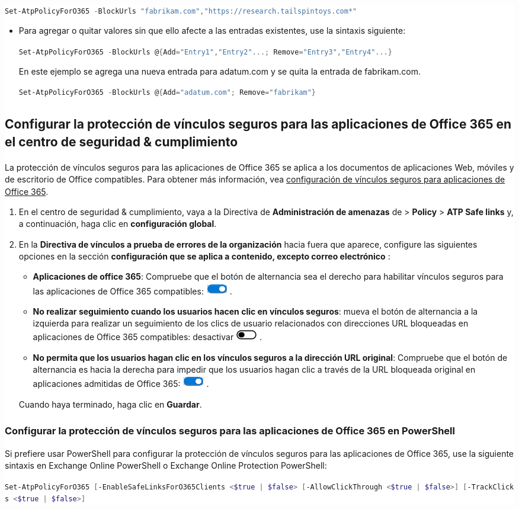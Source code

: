   ```powershell
  Set-AtpPolicyForO365 -BlockUrls "fabrikam.com","https://research.tailspintoys.com*"
  ```

- Para agregar o quitar valores sin que ello afecte a las entradas existentes, use la sintaxis siguiente:

  ```powershell
  Set-AtpPolicyForO365 -BlockUrls @{Add="Entry1","Entry2"...; Remove="Entry3","Entry4"...}
  ```

  En este ejemplo se agrega una nueva entrada para adatum.com y se quita la entrada de fabrikam.com.

  ```powershell
  Set-AtpPolicyForO365 -BlockUrls @{Add="adatum.com"; Remove="fabrikam"}
  ```

## <a name="configure-safe-links-protection-for-office-365-apps-in-the-security--compliance-center"></a>Configurar la protección de vínculos seguros para las aplicaciones de Office 365 en el centro de seguridad & cumplimiento

La protección de vínculos seguros para las aplicaciones de Office 365 se aplica a los documentos de aplicaciones Web, móviles y de escritorio de Office compatibles. Para obtener más información, vea [configuración de vínculos seguros para aplicaciones de Office 365](atp-safe-links.md#safe-links-settings-for-office-365-apps).

1. En el centro de seguridad & cumplimiento, vaya a la Directiva de **Administración de amenazas** de \> **Policy** \> **ATP Safe links** y, a continuación, haga clic en **configuración global**.

2. En la **Directiva de vínculos a prueba de errores de la organización** hacia fuera que aparece, configure las siguientes opciones en la sección **configuración que se aplica a contenido, excepto correo electrónico** :

   - **Aplicaciones de office 365**: Compruebe que el botón de alternancia sea el derecho para habilitar vínculos seguros para las aplicaciones de Office 365 compatibles: ![ activar o desactivar ](../../media/963dfcd0-1765-4306-bcce-c3008c4406b9.png) .

   - **No realizar seguimiento cuando los usuarios hacen clic en vínculos seguros**: mueva el botón de alternancia a la izquierda para realizar un seguimiento de los clics de usuario relacionados con direcciones URL bloqueadas en aplicaciones de Office 365 compatibles: desactivar ![ ](../../media/scc-toggle-off.png) .

   - **No permita que los usuarios hagan clic en los vínculos seguros a la dirección URL original**: Compruebe que el botón de alternancia es hacia la derecha para impedir que los usuarios hagan clic a través de la URL bloqueada original en aplicaciones admitidas de Office 365: ![ activar o desactivar ](../../media/963dfcd0-1765-4306-bcce-c3008c4406b9.png) .

   Cuando haya terminado, haga clic en **Guardar**.

### <a name="configure-safe-links-protection-for-office-365-apps-in-powershell"></a>Configurar la protección de vínculos seguros para las aplicaciones de Office 365 en PowerShell

Si prefiere usar PowerShell para configurar la protección de vínculos seguros para las aplicaciones de Office 365, use la siguiente sintaxis en Exchange Online PowerShell o Exchange Online Protection PowerShell:

```powershell
Set-AtpPolicyForO365 [-EnableSafeLinksForO365Clients <$true | $false> [-AllowClickThrough <$true | $false>] [-TrackClicks <$true | $false>]
```
